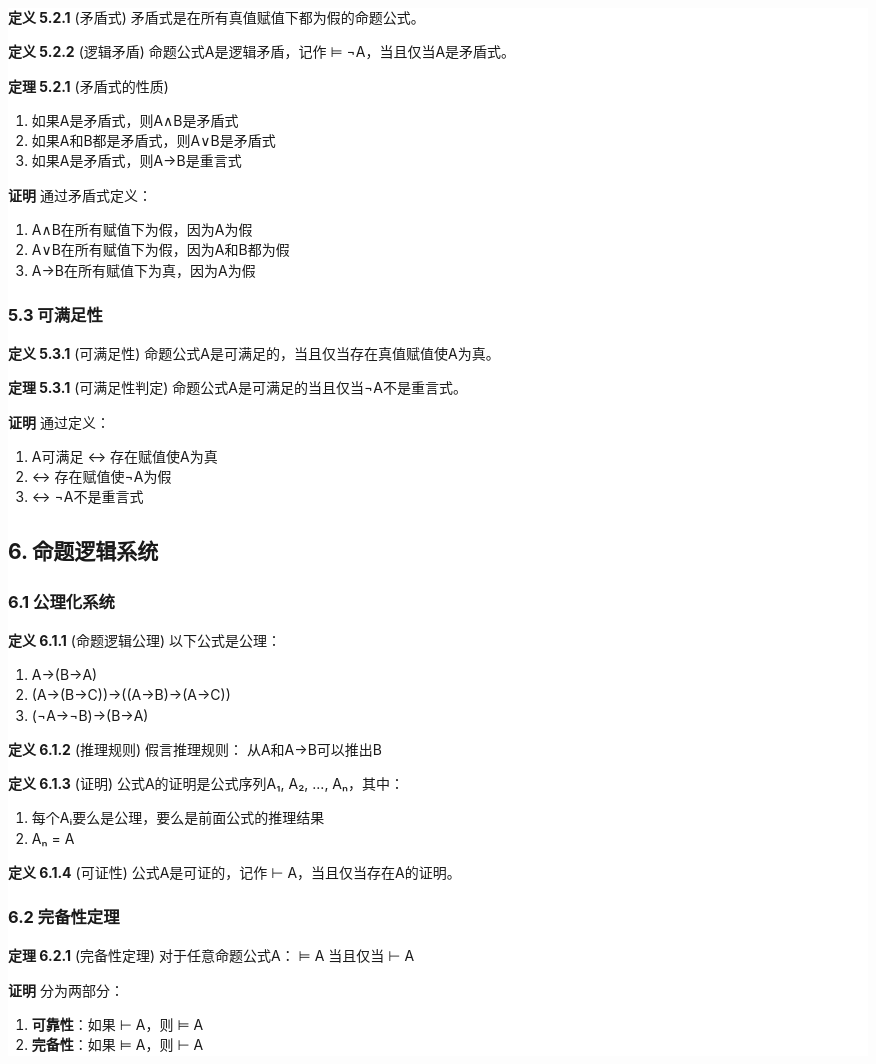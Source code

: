 **定义 5.2.1** (矛盾式) 矛盾式是在所有真值赋值下都为假的命题公式。

**定义 5.2.2** (逻辑矛盾) 命题公式A是逻辑矛盾，记作 ⊨ ¬A，当且仅当A是矛盾式。

**定理 5.2.1** (矛盾式的性质)

1. 如果A是矛盾式，则A∧B是矛盾式
2. 如果A和B都是矛盾式，则A∨B是矛盾式
3. 如果A是矛盾式，则A→B是重言式

**证明** 通过矛盾式定义：

1. A∧B在所有赋值下为假，因为A为假
2. A∨B在所有赋值下为假，因为A和B都为假
3. A→B在所有赋值下为真，因为A为假

### 5.3 可满足性

**定义 5.3.1** (可满足性) 命题公式A是可满足的，当且仅当存在真值赋值使A为真。

**定理 5.3.1** (可满足性判定) 命题公式A是可满足的当且仅当¬A不是重言式。

**证明** 通过定义：

1. A可满足 ↔ 存在赋值使A为真
2. ↔ 存在赋值使¬A为假
3. ↔ ¬A不是重言式

## 6. 命题逻辑系统

### 6.1 公理化系统

**定义 6.1.1** (命题逻辑公理) 以下公式是公理：

1. A→(B→A)
2. (A→(B→C))→((A→B)→(A→C))
3. (¬A→¬B)→(B→A)

**定义 6.1.2** (推理规则) 假言推理规则：
从A和A→B可以推出B

**定义 6.1.3** (证明) 公式A的证明是公式序列A₁, A₂, ..., Aₙ，其中：

1. 每个Aᵢ要么是公理，要么是前面公式的推理结果
2. Aₙ = A

**定义 6.1.4** (可证性) 公式A是可证的，记作 ⊢ A，当且仅当存在A的证明。

### 6.2 完备性定理

**定理 6.2.1** (完备性定理) 对于任意命题公式A：
⊨ A 当且仅当 ⊢ A

**证明** 分为两部分：

1. **可靠性**：如果 ⊢ A，则 ⊨ A
2. **完备性**：如果 ⊨ A，则 ⊢ A
